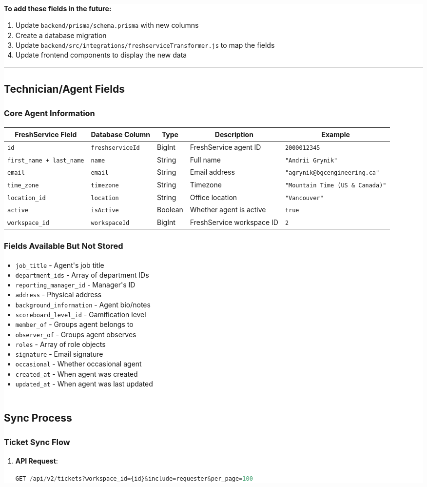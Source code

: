**To add these fields in the future:**
1. Update `backend/prisma/schema.prisma` with new columns
2. Create a database migration
3. Update `backend/src/integrations/freshserviceTransformer.js` to map the fields
4. Update frontend components to display the new data

---

## Technician/Agent Fields

### Core Agent Information

| FreshService Field | Database Column | Type | Description | Example |
|-------------------|-----------------|------|-------------|---------|
| `id` | `freshserviceId` | BigInt | FreshService agent ID | `2000012345` |
| `first_name + last_name` | `name` | String | Full name | `"Andrii Grynik"` |
| `email` | `email` | String | Email address | `"agrynik@bgcengineering.ca"` |
| `time_zone` | `timezone` | String | Timezone | `"Mountain Time (US & Canada)"` |
| `location_id` | `location` | String | Office location | `"Vancouver"` |
| `active` | `isActive` | Boolean | Whether agent is active | `true` |
| `workspace_id` | `workspaceId` | BigInt | FreshService workspace ID | `2` |

### Fields Available But Not Stored

- `job_title` - Agent's job title
- `department_ids` - Array of department IDs
- `reporting_manager_id` - Manager's ID
- `address` - Physical address
- `background_information` - Agent bio/notes
- `scoreboard_level_id` - Gamification level
- `member_of` - Groups agent belongs to
- `observer_of` - Groups agent observes
- `roles` - Array of role objects
- `signature` - Email signature
- `occasional` - Whether occasional agent
- `created_at` - When agent was created
- `updated_at` - When agent was last updated

---

## Sync Process

### Ticket Sync Flow

1. **API Request**:
   ```javascript
   GET /api/v2/tickets?workspace_id={id}&include=requester&per_page=100
   ```
